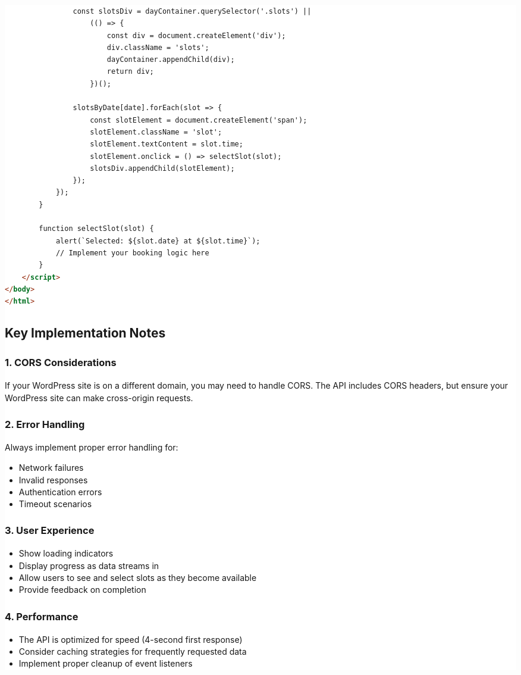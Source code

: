 ```html
                const slotsDiv = dayContainer.querySelector('.slots') || 
                    (() => {
                        const div = document.createElement('div');
                        div.className = 'slots';
                        dayContainer.appendChild(div);
                        return div;
                    })();
                
                slotsByDate[date].forEach(slot => {
                    const slotElement = document.createElement('span');
                    slotElement.className = 'slot';
                    slotElement.textContent = slot.time;
                    slotElement.onclick = () => selectSlot(slot);
                    slotsDiv.appendChild(slotElement);
                });
            });
        }
        
        function selectSlot(slot) {
            alert(`Selected: ${slot.date} at ${slot.time}`);
            // Implement your booking logic here
        }
    </script>
</body>
</html>
```

## Key Implementation Notes

### 1. CORS Considerations
If your WordPress site is on a different domain, you may need to handle CORS. The API includes CORS headers, but ensure your WordPress site can make cross-origin requests.

### 2. Error Handling
Always implement proper error handling for:
- Network failures
- Invalid responses
- Authentication errors
- Timeout scenarios

### 3. User Experience
- Show loading indicators
- Display progress as data streams in
- Allow users to see and select slots as they become available
- Provide feedback on completion

### 4. Performance
- The API is optimized for speed (4-second first response)
- Consider caching strategies for frequently requested data
- Implement proper cleanup of event listeners
